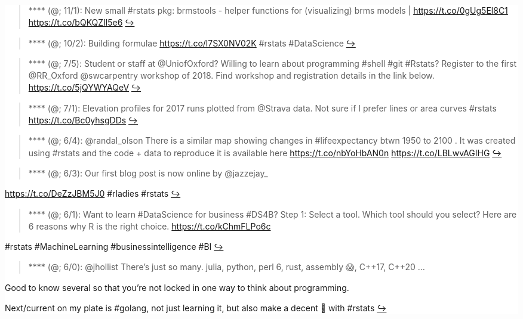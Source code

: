 


> **** (@; 11/1): New small #rstats pkg: brmstools - helper functions for (visualizing) brms models | https://t.co/0gUg5El8C1 https://t.co/bQKQZIl5e6  [&#8618;](https://twitter.com/dataandme/status/946081595949223937)




> **** (@; 10/2): Building formulae https://t.co/l7SX0NV02K #rstats #DataScience  [&#8618;](https://twitter.com/dataandme/status/946041748589039616)




> **** (@; 7/5): Student or staff at @UniofOxford? Willing to learn about programming #shell #git #Rstats? Register to the first @RR_Oxford @swcarpentry workshop of 2018. Find workshop and registration details in the link below. https://t.co/5jQYWYAQeV  [&#8618;](https://twitter.com/dataandme/status/946000378776248320)




> **** (@; 7/1): Elevation profiles for 2017 runs plotted from @Strava data. Not sure if I prefer lines or area curves #rstats https://t.co/Bc0yhsgDDs  [&#8618;](https://twitter.com/dataandme/status/945960281120768002)




> **** (@; 6/4): @randal_olson There is a similar map showing changes in #lifeexpectancy  btwn 1950 to 2100 . It was created using #rstats and the code + data to reproduce it is available here https://t.co/nbYoHbAN0n https://t.co/LBLwvAGIHG  [&#8618;](https://twitter.com/dataandme/status/946062462419431425)




> **** (@; 6/3): Our first blog post is now online by @jazzejay_ 
>
https://t.co/DeZzJBM5J0
#rladies #rstats  [&#8618;](https://twitter.com/dataandme/status/946044976336637954)




> **** (@; 6/1): Want to learn #DataScience for business #DS4B? Step 1: Select a tool. 
Which tool should you select? Here are 6 reasons why R is the right choice.
https://t.co/kChmFLPo6c
>
#rstats #MachineLearning #businessintelligence #BI  [&#8618;](https://twitter.com/dataandme/status/945986918873030656)




> **** (@; 6/0): @jhollist There’s just so many. julia, python, perl 6, rust, assembly 😱, C++17, C++20 … 
>
Good to know several so that you’re not locked in one way to think about programming. 
>
Next/current on my plate is #golang, not just learning it, but also make a decent 🌉 with #rstats  [&#8618;](https://twitter.com/dataandme/status/946053195801022464)
